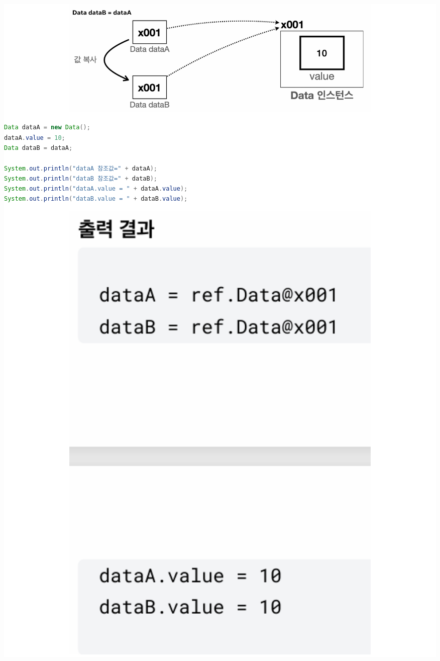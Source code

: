 <p align="center"><img src="/assets/img/김영한의 자바/11. 기본형과 참조형/11-11.png" width="600"></p>

```java
Data dataA = new Data();
dataA.value = 10;
Data dataB = dataA;

System.out.println("dataA 참조값=" + dataA);
System.out.println("dataB 참조값=" + dataB);
System.out.println("dataA.value = " + dataA.value);
System.out.println("dataB.value = " + dataB.value);
```

<p align="center"><img src="/assets/img/김영한의 자바/11. 기본형과 참조형/11-12.png" width="600"></p>
